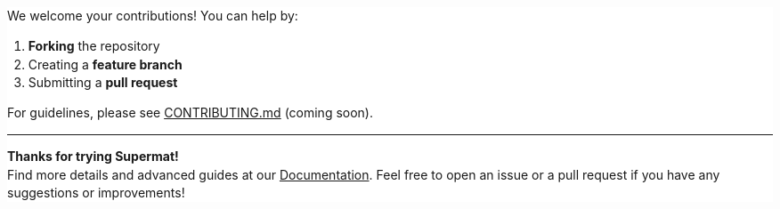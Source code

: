 We welcome your contributions! You can help by:

1. **Forking** the repository  
2. Creating a **feature branch**  
3. Submitting a **pull request**  

For guidelines, please see [CONTRIBUTING.md](./CONTRIBUTING.md) (coming soon).

---

**Thanks for trying Supermat!**  
Find more details and advanced guides at our [Documentation](https://supermatai.github.io/supermat/). Feel free to open an issue or a pull request if you have any suggestions or improvements!
